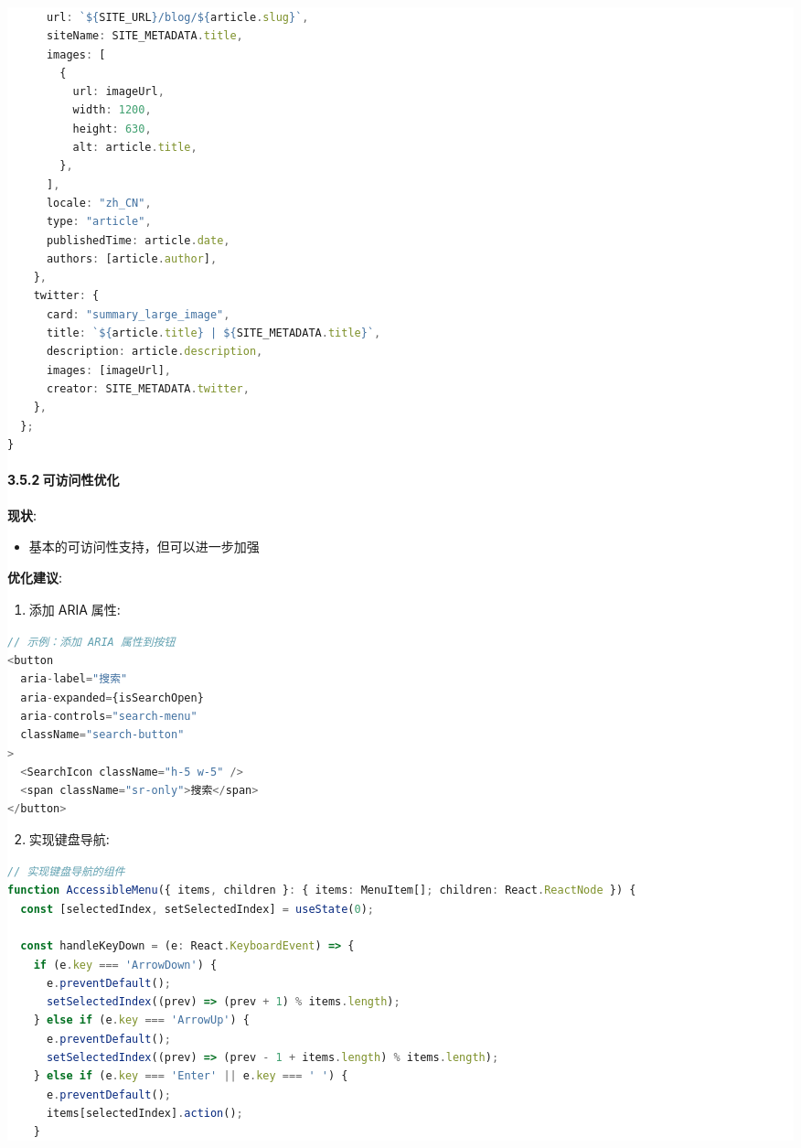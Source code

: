```typescript
      url: `${SITE_URL}/blog/${article.slug}`,
      siteName: SITE_METADATA.title,
      images: [
        {
          url: imageUrl,
          width: 1200,
          height: 630,
          alt: article.title,
        },
      ],
      locale: "zh_CN",
      type: "article",
      publishedTime: article.date,
      authors: [article.author],
    },
    twitter: {
      card: "summary_large_image",
      title: `${article.title} | ${SITE_METADATA.title}`,
      description: article.description,
      images: [imageUrl],
      creator: SITE_METADATA.twitter,
    },
  };
}
```

#### 3.5.2 可访问性优化

**现状**:

- 基本的可访问性支持，但可以进一步加强

**优化建议**:

1. 添加 ARIA 属性:

```typescript
// 示例：添加 ARIA 属性到按钮
<button
  aria-label="搜索"
  aria-expanded={isSearchOpen}
  aria-controls="search-menu"
  className="search-button"
>
  <SearchIcon className="h-5 w-5" />
  <span className="sr-only">搜索</span>
</button>
```

2. 实现键盘导航:

```typescript
// 实现键盘导航的组件
function AccessibleMenu({ items, children }: { items: MenuItem[]; children: React.ReactNode }) {
  const [selectedIndex, setSelectedIndex] = useState(0);

  const handleKeyDown = (e: React.KeyboardEvent) => {
    if (e.key === 'ArrowDown') {
      e.preventDefault();
      setSelectedIndex((prev) => (prev + 1) % items.length);
    } else if (e.key === 'ArrowUp') {
      e.preventDefault();
      setSelectedIndex((prev) => (prev - 1 + items.length) % items.length);
    } else if (e.key === 'Enter' || e.key === ' ') {
      e.preventDefault();
      items[selectedIndex].action();
    }
```